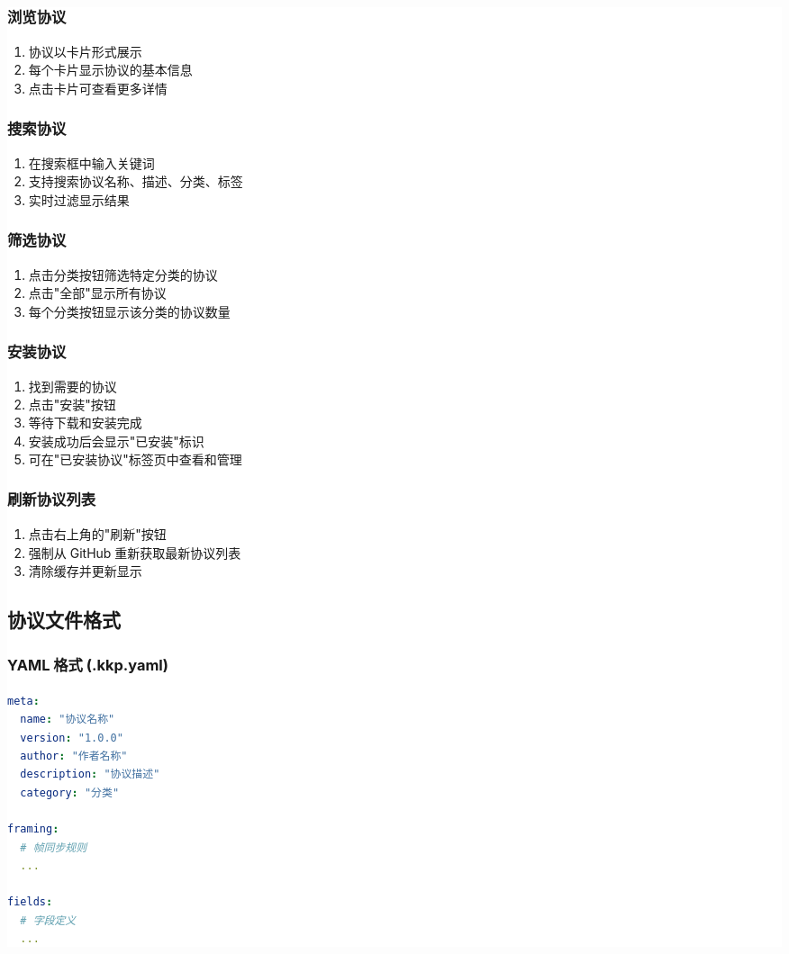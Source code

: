 ### 浏览协议

1. 协议以卡片形式展示
2. 每个卡片显示协议的基本信息
3. 点击卡片可查看更多详情

### 搜索协议

1. 在搜索框中输入关键词
2. 支持搜索协议名称、描述、分类、标签
3. 实时过滤显示结果

### 筛选协议

1. 点击分类按钮筛选特定分类的协议
2. 点击"全部"显示所有协议
3. 每个分类按钮显示该分类的协议数量

### 安装协议

1. 找到需要的协议
2. 点击"安装"按钮
3. 等待下载和安装完成
4. 安装成功后会显示"已安装"标识
5. 可在"已安装协议"标签页中查看和管理

### 刷新协议列表

1. 点击右上角的"刷新"按钮
2. 强制从 GitHub 重新获取最新协议列表
3. 清除缓存并更新显示

## 协议文件格式

### YAML 格式 (.kkp.yaml)

```yaml
meta:
  name: "协议名称"
  version: "1.0.0"
  author: "作者名称"
  description: "协议描述"
  category: "分类"

framing:
  # 帧同步规则
  ...

fields:
  # 字段定义
  ...
```
